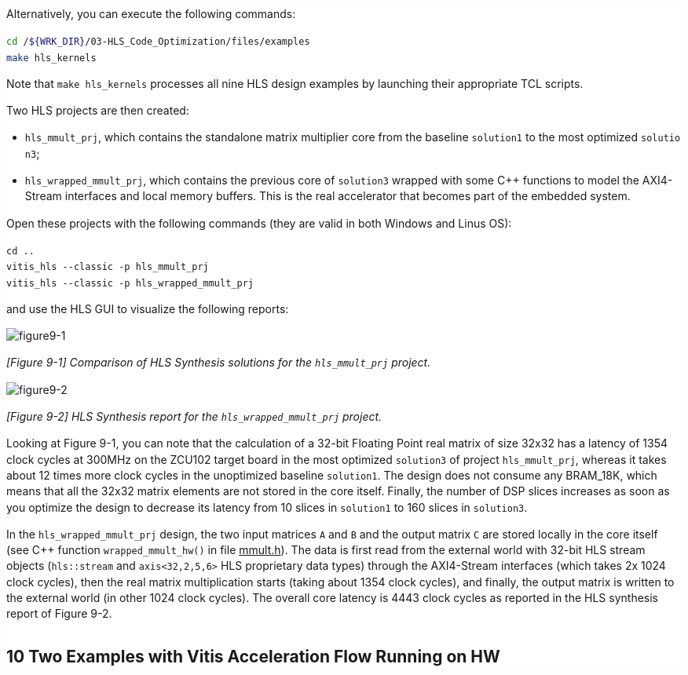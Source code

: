Alternatively, you can execute the following commands:

```bash
cd /${WRK_DIR}/03-HLS_Code_Optimization/files/examples
make hls_kernels
```

Note that ``make hls_kernels`` processes all nine HLS design examples by launching their appropriate TCL scripts.

Two HLS projects are then created:

- ``hls_mmult_prj``, which contains the standalone matrix multiplier core from the baseline ``solution1`` to the most optimized ``solution3``;

- ``hls_wrapped_mmult_prj``, which contains the previous core of ``solution3`` wrapped with some C++ functions to model the AXI4-Stream interfaces and local memory buffers. This is the real accelerator that becomes part of the embedded system.

Open these projects with the following commands (they are valid in both Windows and Linus OS):

```
cd ..
vitis_hls --classic -p hls_mmult_prj
vitis_hls --classic -p hls_wrapped_mmult_prj
```

and use the HLS GUI to visualize the following reports:

![figure9-1](files/images/hls_mmult_prj.png)

*[Figure 9-1] Comparison of HLS Synthesis solutions for the ``hls_mmult_prj`` project.*

![figure9-2](files/images/hls_wrap_mmult_prj.png)

*[Figure 9-2] HLS Synthesis report for the ``hls_wrapped_mmult_prj`` project.*

Looking at Figure 9-1, you can note that the calculation of a 32-bit Floating Point real matrix of size 32x32 has a latency of 1354 clock cycles at 300MHz on the ZCU102 target board in the most optimized ``solution3`` of project ``hls_mmult_prj``, whereas it takes  about 12 times more clock cycles in the unoptimized baseline ``solution1``. The design does not consume any BRAM_18K, which means that all the 32x32 matrix elements are not stored in the core itself. Finally, the number of DSP slices increases as soon as you optimize the design to decrease its latency from 10 slices in ``solution1`` to 160 slices in ``solution3``.

In the  ``hls_wrapped_mmult_prj`` design, the two input matrices ``A`` and ``B`` and the output matrix ``C`` are stored locally in the core itself (see C++ function ``wrapped_mmult_hw()`` in file [mmult.h](files/examples/9_matrix_mult_z/src/mmult.h)). The data is first read from the external world with 32-bit HLS stream objects (``hls::stream`` and ``axis<32,2,5,6>`` HLS proprietary data types) through the AXI4-Stream interfaces (which takes 2x 1024 clock cycles), then the real matrix multiplication starts (taking about 1354 clock cycles), and finally, the output matrix is written to the external world (in other 1024 clock cycles). The overall core latency is 4443 clock cycles as reported in the HLS synthesis report of Figure 9-2.

## 10 Two Examples with Vitis Acceleration Flow Running on HW
